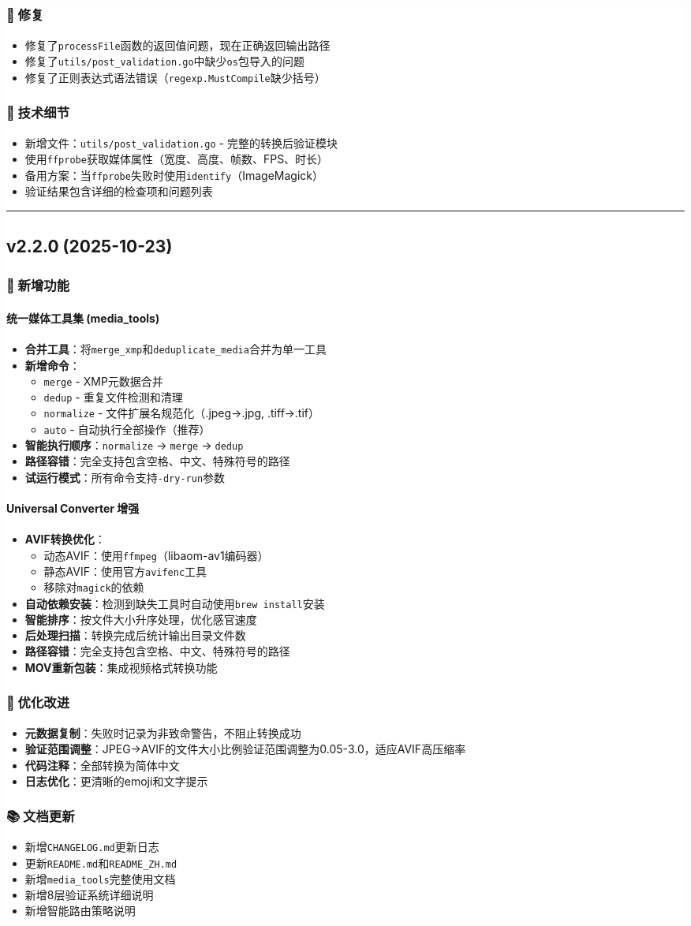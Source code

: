 ### 🔧 修复

- 修复了`processFile`函数的返回值问题，现在正确返回输出路径
- 修复了`utils/post_validation.go`中缺少`os`包导入的问题
- 修复了正则表达式语法错误（`regexp.MustCompile`缺少括号）

### 📝 技术细节

- 新增文件：`utils/post_validation.go` - 完整的转换后验证模块
- 使用`ffprobe`获取媒体属性（宽度、高度、帧数、FPS、时长）
- 备用方案：当`ffprobe`失败时使用`identify`（ImageMagick）
- 验证结果包含详细的检查项和问题列表

---

## v2.2.0 (2025-10-23)

### 🎉 新增功能

#### 统一媒体工具集 (media_tools)
- **合并工具**：将`merge_xmp`和`deduplicate_media`合并为单一工具
- **新增命令**：
  - `merge` - XMP元数据合并
  - `dedup` - 重复文件检测和清理
  - `normalize` - 文件扩展名规范化（.jpeg→.jpg, .tiff→.tif）
  - `auto` - 自动执行全部操作（推荐）
- **智能执行顺序**：`normalize` → `merge` → `dedup`
- **路径容错**：完全支持包含空格、中文、特殊符号的路径
- **试运行模式**：所有命令支持`-dry-run`参数

#### Universal Converter 增强
- **AVIF转换优化**：
  - 动态AVIF：使用`ffmpeg`（libaom-av1编码器）
  - 静态AVIF：使用官方`avifenc`工具
  - 移除对`magick`的依赖
- **自动依赖安装**：检测到缺失工具时自动使用`brew install`安装
- **智能排序**：按文件大小升序处理，优化感官速度
- **后处理扫描**：转换完成后统计输出目录文件数
- **路径容错**：完全支持包含空格、中文、特殊符号的路径
- **MOV重新包装**：集成视频格式转换功能

### 🔧 优化改进

- **元数据复制**：失败时记录为非致命警告，不阻止转换成功
- **验证范围调整**：JPEG→AVIF的文件大小比例验证范围调整为0.05-3.0，适应AVIF高压缩率
- **代码注释**：全部转换为简体中文
- **日志优化**：更清晰的emoji和文字提示

### 📚 文档更新

- 新增`CHANGELOG.md`更新日志
- 更新`README.md`和`README_ZH.md`
- 新增`media_tools`完整使用文档
- 新增8层验证系统详细说明
- 新增智能路由策略说明
